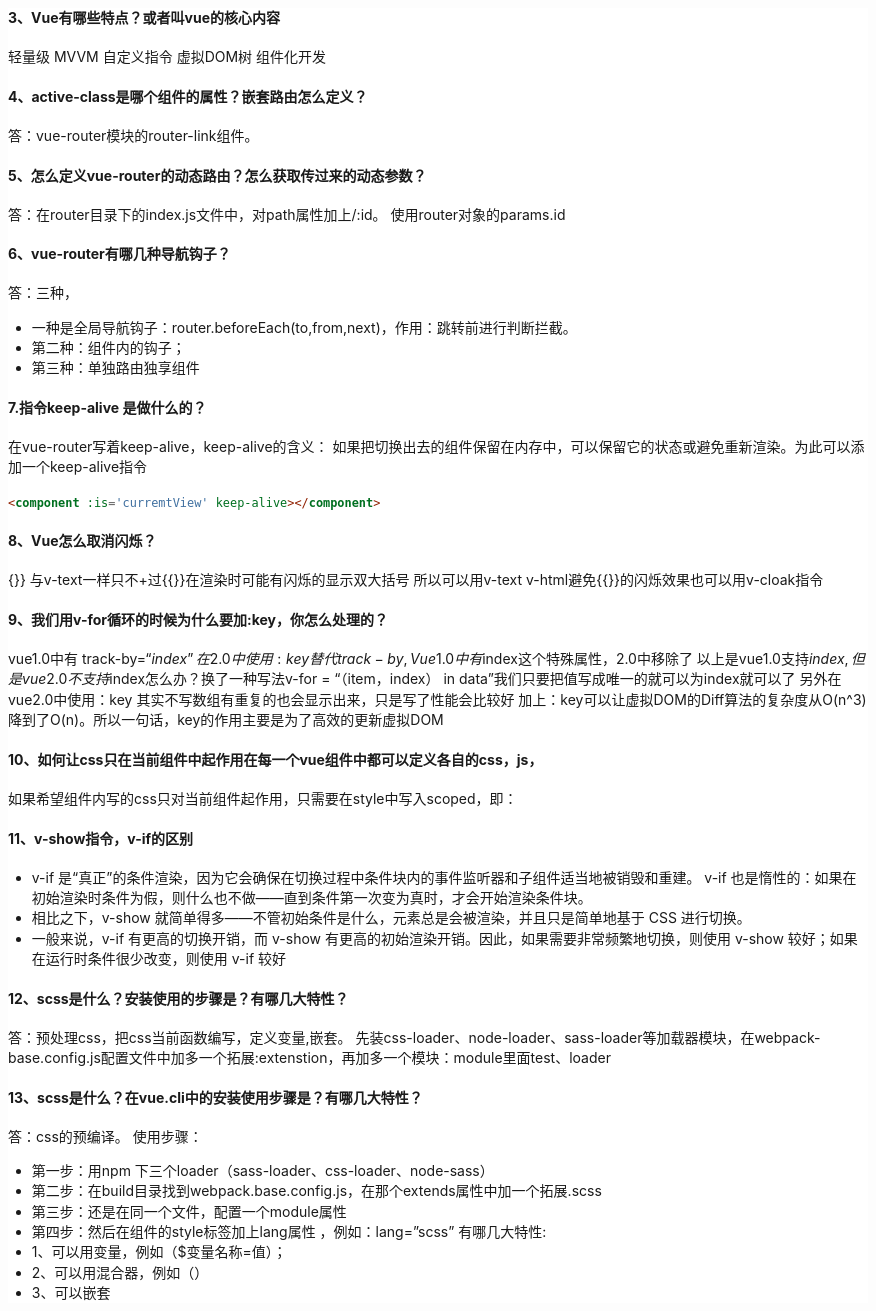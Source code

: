 #### 3、Vue有哪些特点？或者叫vue的核心内容
轻量级    MVVM  自定义指令 虚拟DOM树 组件化开发

#### 4、active-class是哪个组件的属性？嵌套路由怎么定义？
答：vue-router模块的router-link组件。

#### 5、怎么定义vue-router的动态路由？怎么获取传过来的动态参数？ 
答：在router目录下的index.js文件中，对path属性加上/:id。  使用router对象的params.id

#### 6、vue-router有哪几种导航钩子？    
答：三种，
  - 一种是全局导航钩子：router.beforeEach(to,from,next)，作用：跳转前进行判断拦截。
  - 第二种：组件内的钩子；
  - 第三种：单独路由独享组件

#### 7.指令keep-alive 是做什么的？
在vue-router写着keep-alive，keep-alive的含义： 如果把切换出去的组件保留在内存中，可以保留它的状态或避免重新渲染。为此可以添加一个keep-alive指令 
```html
<component :is='curremtView' keep-alive></component>
```
#### 8、Vue怎么取消闪烁？
{}} 与v-text一样只不+过{{}}在渲染时可能有闪烁的显示双大括号
所以可以用v-text   v-html避免{{}}的闪烁效果也可以用v-cloak指令

#### 9、我们用v-for循环的时候为什么要加:key，你怎么处理的？
vue1.0中有 track-by=“$index” 在2.0中使用 :key 替代 track-by ,Vue1.0中有$index这个特殊属性，2.0中移除了
以上是vue1.0支持$index,但是vue2.0不支持$index怎么办？换了一种写法v-for = “（item，index） in data”我们只要把值写成唯一的就可以为index就可以了
另外在vue2.0中使用：key 其实不写数组有重复的也会显示出来，只是写了性能会比较好
加上：key可以让虚拟DOM的Diff算法的复杂度从O(n^3)降到了O(n)。所以一句话，key的作用主要是为了高效的更新虚拟DOM

#### 10、如何让css只在当前组件中起作用在每一个vue组件中都可以定义各自的css，js，
如果希望组件内写的css只对当前组件起作用，只需要在style中写入scoped，即：
<style scoped></style>
#### 11、v-show指令，v-if的区别
  - v-if 是“真正”的条件渲染，因为它会确保在切换过程中条件块内的事件监听器和子组件适当地被销毁和重建。
v-if 也是惰性的：如果在初始渲染时条件为假，则什么也不做——直到条件第一次变为真时，才会开始渲染条件块。
  - 相比之下，v-show 就简单得多——不管初始条件是什么，元素总是会被渲染，并且只是简单地基于 CSS 进行切换。
  - 一般来说，v-if 有更高的切换开销，而 v-show 有更高的初始渲染开销。因此，如果需要非常频繁地切换，则使用 v-show 较好；如果在运行时条件很少改变，则使用 v-if 较好

#### 12、scss是什么？安装使用的步骤是？有哪几大特性？
答：预处理css，把css当前函数编写，定义变量,嵌套。 先装css-loader、node-loader、sass-loader等加载器模块，在webpack-base.config.js配置文件中加多一个拓展:extenstion，再加多一个模块：module里面test、loader

#### 13、scss是什么？在vue.cli中的安装使用步骤是？有哪几大特性？
答：css的预编译。
使用步骤：
- 第一步：用npm 下三个loader（sass-loader、css-loader、node-sass）
- 第二步：在build目录找到webpack.base.config.js，在那个extends属性中加一个拓展.scss
- 第三步：还是在同一个文件，配置一个module属性
- 第四步：然后在组件的style标签加上lang属性 ，例如：lang=”scss”
有哪几大特性:
- 1、可以用变量，例如（$变量名称=值）；
- 2、可以用混合器，例如（）
- 3、可以嵌套
